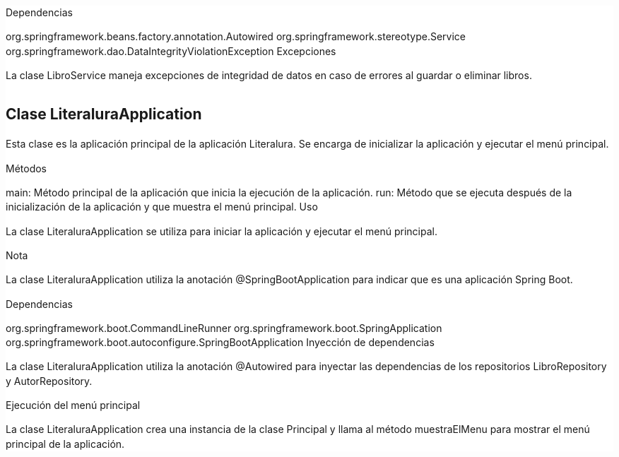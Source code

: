 Dependencias

org.springframework.beans.factory.annotation.Autowired
org.springframework.stereotype.Service
org.springframework.dao.DataIntegrityViolationException
Excepciones

La clase LibroService maneja excepciones de integridad de datos en caso de errores al guardar o eliminar libros.


## Clase LiteraluraApplication

Esta clase es la aplicación principal de la aplicación Literalura. Se encarga de inicializar la aplicación y ejecutar el menú principal.

Métodos

main: Método principal de la aplicación que inicia la ejecución de la aplicación.
run: Método que se ejecuta después de la inicialización de la aplicación y que muestra el menú principal.
Uso

La clase LiteraluraApplication se utiliza para iniciar la aplicación y ejecutar el menú principal.

Nota

La clase LiteraluraApplication utiliza la anotación @SpringBootApplication para indicar que es una aplicación Spring Boot.

Dependencias

org.springframework.boot.CommandLineRunner
org.springframework.boot.SpringApplication
org.springframework.boot.autoconfigure.SpringBootApplication
Inyección de dependencias

La clase LiteraluraApplication utiliza la anotación @Autowired para inyectar las dependencias de los repositorios LibroRepository y AutorRepository.

Ejecución del menú principal

La clase LiteraluraApplication crea una instancia de la clase Principal y llama al método muestraElMenu para mostrar el menú principal de la aplicación.